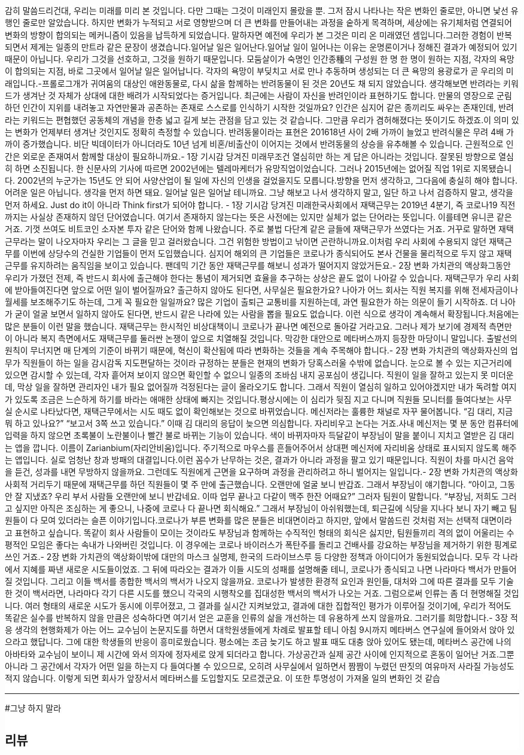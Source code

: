 감히 말씀드리건대, 우리는 미래를 미리 본 것입니다. 다만 그때는 그것이 미래인지 몰랐을 뿐. 그저 잠시 나타나는 작은 변화인 줄로만, 아니면 낯선 유행인 줄로만 알았습니다. 하지만 변화가 누적되고 서로 영향받으며 더 큰 변화를 만들어내는 과정을 숱하게 목격하며, 세상에는 유기체처럼 연결되어 변화의 방향이 합의되는 메커니즘이 있음을 납득하게 되었습니다. 말하자면 예전에 우리가 본 그것은 미리 온 미래였던 셈입니다.그러한 경험이 반복되면서 제게는 일종의 만트라 같은 문장이 생겼습니다.일어날 일은 일어난다.일어날 일이 일어나는 이유는 운명론이거나 정해진 결과가 예정되어 있기 때문이 아닙니다. 우리가 그것을 선호하고, 그것을 원하기 때문입니다. 모둠살이가 숙명인 인간종種의 구성원 한 명 한 명이 원하는 지점, 각자의 욕망이 합의되는 지점, 바로 그곳에서 일어날 일은 일어납니다. 각자의 욕망이 부딪치고 서로 만나 추동하며 생성되는 더 큰 욕망의 용광로가 곧 우리의 미래입니다.-프롤로그개가 귀여움의 대상인 애완동물로, 다시 삶을 함께하는 반려동물이 된 것은 20년도 채 되지 않았습니다. 생각해보면 반려라는 키워드가 생겨난 것 자체가 상대에 대한 배려가 시작되었다는 증거입니다. 최근에는 사람이 자신을 반려인이라 표현하기도 합니다. 만물의 영장으로 군림하던 인간이 지위를 내려놓고 자연만물과 공존하는 존재로 스스로를 인식하기 시작한 것일까요? 인간은 심지어 같은 종끼리도 싸우는 존재인데, 반려라는 키워드는 편협했던 공동체의 개념을 한층 넓고 길게 보는 관점을 담고 있는 것 같습니다. 그만큼 우리가 겸허해졌다는 뜻이기도 하겠죠.이 의미 있는 변화가 언제부터 생겨난 것인지도 정확히 측정할 수 있습니다. 반려동물이라는 표현은 201618년 사이 2배 가까이 늘었고 반려식물은 무려 4배 가까이 증가했습니다. 비단 빅데이터가 아니더라도 10년 넘게 비혼/비출산이 이어지는 것에서 반려동물의 상승을 유추해볼 수 있습니다. 근원적으로 인간은 외로운 존재여서 함께할 대상이 필요하니까요.- 1장 기시감  당겨진 미래무조건 열심히만 하는 게 답은 아니라는 것입니다. 잘못된 방향으로 열심히 하면 소진됩니다. 한 신문사의 기사에 따르면 2002년에는 텔레마케터가 유망직업이었습니다. 그러나 2015년에는 없어질 직업 1위로 지목됐습니다. 2002년의 누군가는 15년도 안 되어 사양산업이 될 일에 자신의 인생을 걸었을지도 모릅니다.방향을 먼저 생각하고, 그다음에 충실히 해야 합니다. 어려운 일은 아닙니다. 생각을 먼저 하면 돼요. 일어날 일은 일어날 테니까요. 그냥 해보고 나서 생각하지 말고, 일단 하고 나서 검증하지 말고, 생각을 먼저 하세요. Just do it이 아니라 Think first가 되어야 합니다. - 1장 기시감  당겨진 미래한국사회에서 재택근무는 2019년 4분기, 즉 코로나19 직전까지는 사실상 존재하지 않던 단어였습니다. 여기서 존재하지 않는다는 뜻은 사전에는 있지만 실체가 없는 단어라는 뜻입니다. 이를테면 유니콘 같은 거죠. 기껏 쓰여도 비트코인 소자본 투자 같은 단어와 함께 나왔습니다. 주로 불법 다단계 같은 글들에 재택근무가 쓰였다는 거죠. 거꾸로 말하면 재택근무라는 말이 나오자마자 우리는 그 글을 믿고 걸러왔습니다. 그건 위험한 방법이고 낚이면 곤란하니까요.이처럼 우리 사회에 수용되지 않던 재택근무를 이번에 상당수의 건실한 기업들이 먼저 도입했습니다. 심지어 해외의 큰 기업들은 코로나가 종식되어도 본사 건물을 물리적으로 두지 않고 재택근무를 유지하려는 움직임을 보이고 있습니다. 팬데믹 기간 동안 재택근무를 해보니 성과가 떨어지지 않았거든요.- 2장 변화  가치관의 액상화그동안 우리가 가졌던 전제, 즉 반드시 회사에 출근해야 한다는 통념이 제거되면 효율을 추구하는 상상은 끝도 없이 나아갈 수 있습니다. 재택근무가 우리 사회에 받아들여진다면 앞으로 어떤 일이 벌어질까요? 출근하지 않아도 된다면, 사무실은 필요한가요? 나아가 어느 회사는 직원 복지를 위해 전세자금이나 월세를 보조해주기도 하는데, 그게 꼭 필요한 일일까요? 많은 기업이 출퇴근 교통비를 지원하는데, 과연 필요한가 하는 의문이 들기 시작하죠. 더 나아가 굳이 얼굴 보면서 일하지 않아도 된다면, 반드시 같은 나라에 있는 사람을 뽑을 필요도 없습니다. 이런 식으로 생각이 계속해서 확장됩니다.처음에는 많은 분들이 이런 말을 했습니다. 재택근무는 한시적인 비상대책이니 코로나가 끝나면 예전으로 돌아갈 거라고요. 그러나 제가 보기에 경제적 측면만이 아니라 복지 측면에서도 재택근무를 둘러싼 논쟁이 앞으로 치열해질 것입니다. 막강한 대안으로 메타버스까지 등장한 마당이니 말입니다. 출발선의 원칙이 무너지면 매 단계의 기준이 바뀌기 때문에, 혁신이 확산됨에 따라 변화하는 것들을 계속 주목해야 합니다.- 2장 변화  가치관의 액상화자신의 업무가 직원들이 하는 일을 감시감독 지도편달하는 것이라 규정하는 분들은 현재의 변화가 당혹스러울 수밖에 없습니다. 눈으로 볼 수 있는 지근거리에 있으면 감시할 수 있는데, 각자 흩어져 보이지 않으면 확인할 수 없으니 일종의 조바심 내지 공포심이 생깁니다. 직원이 일을 잘하고 있는지 못 미더운데, 막상 일을 잘하면 관리자인 내가 필요 없어질까 걱정된다는 글이 올라오기도 합니다. 그래서 직원이 열심히 일하고 있어야겠지만 내가 독려할 여지가 있도록 조금은 느슨하게 하기를 바라는 애매한 상태에 빠지는 것입니다.평상시에는 이 심리가 뒷짐 지고 다니며 직원들 모니터를 들여다보는 사무실 순시로 나타났다면, 재택근무에서는 시도 때도 없이 확인해보는 것으로 바뀌었습니다. 메신저라는 훌륭한 채널로 자꾸 물어봅니다. “김 대리, 지금 뭐 하고 있나요?” “보고서 3쪽 쓰고 있습니다.” 이때 김 대리의 응답이 늦으면 의심합니다. 자리비우고 논다는 거죠.사내 메신저는 몇 분 동안 컴퓨터에 입력을 하지 않으면 초록불이 노란불이나 빨간 불로 바뀌는 기능이 있습니다. 색이 바뀌자마자 득달같이 부장님이 말을 붙이니 지치고 열받은 김 대리는 앱을 깝니다. 이름이 Zarianbium(자리안비움)입니다. 주기적으로 마우스를 흔들어주어서 상대편 메신저에 자리비움 상태로 표시되지 않도록 해주는 앱입니다. 실로 엄청난 창과 방패의 대결입니다.이런 꼼수가 난무하는 것은, 결과가 아니라 과정을 팔고 있기 때문입니다. 직원이 차를 마시건 음악을 듣건, 성과를 내면 무방하지 않을까요. 그런데도 직원에게 근면을 요구하며 과정을 관리하려고 하니 벌어지는 일입니다.- 2장 변화  가치관의 액상화사회적 거리두기 때문에 재택근무를 하던 직원들이 몇 주 만에 출근했습니다. 오랜만에 얼굴 보니 반갑죠. 그래서 부장님이 얘기합니다. “아이고, 그동안 잘 지냈죠? 우리 부서 사람들 오랜만에 보니 반갑네요. 이따 업무 끝나고 다같이 맥주 한잔 어때요?” 그러자 팀원이 말합니다. “부장님, 저희도 그러고 싶지만 아직은 조심하는 게 좋으니, 나중에 코로나 다 끝나면 회식해요.” 그래서 부장님이 아쉬워했는데, 퇴근길에 식당을 지나다 보니 자기 빼고 팀원들이 다 모여 있더라는 슬픈 이야기입니다.코로나가 부른 변화를 많은 분들은 비대면이라고 하지만, 앞에서 말씀드린 것처럼 저는 선택적 대면이라고 표현하고 싶습니다. 똑같이 회사 사람들이 모이는 것이라도 부장님과 함께하는 수직적인 형태의 회식은 싫지만, 팀원들끼리 격의 없이 어울리는 수평적인 모임은 좋다는 속내가 나와버린 것입니다. 이 경우에는 코로나 바이러스가 폭탄주를 돌리고 건배사를 강요하는 부장님을 제거하기 위한 핑계로 쓰인 거죠.- 2장 변화  가치관의 액상화이밖에 대만의 마스크 실명제, 한국의 드라이브스루 등 다양한 정책과 아이디어가 동원되었습니다. 모두 각 나라에서 지혜를 짜낸 새로운 시도들이었죠. 그 뒤에 따라오는 결과가 이들 시도의 성패를 설명해줄 테니, 코로나가 종식되고 나면 나라마다 백서가 만들어질 것입니다. 그리고 이들 백서를 종합한 백서의 백서가 나오지 않을까요. 코로나가 발생한 환경적 요인과 원인들, 대처와 그에 따른 결과를 모두 기술한 것이 백서라면, 나라마다 각기 다른 시도를 했으니 각국의 시행착오를 집대성한 백서의 백서가 나오는 거죠. 그럼으로써 인류는 좀 더 현명해질 것입니다. 여러 형태의 새로운 시도가 동시에 이루어졌고, 그 결과를 실시간 지켜보았고, 결과에 대한 집합적인 평가가 이루어질 것이기에, 우리가 적어도 똑같은 실수를 반복하지 않을 만큼은 성숙하다면 여기서 얻은 교훈을 인류의 삶을 개선하는 데 유용하게 쓰지 않을까요. 그러기를 희망합니다.- 3장 적응  생각의 현행화제가 아는 어느 교수님이 논문지도를 하면서 대학원생들에게 차례로 발표할 테니 아침 9시까지 메타버스 연구실에 들어와서 앉아 있으라고 했답니다. 그에 대한 학생들의 반응이 흥미로웠습니다. 평소에는 조금 늦기도 하고 발표 때도 대충 앉아 있어도 됐는데, 메타버스 공간에 나의 아바타와 교수님이 보이니 제 시간에 와서 의자에 정자세로 앉게 되더라고 합니다. 가상공간과 실제 공간 사이에 인지적으로 혼동이 일어난 거죠.그뿐 아니라 그 공간에서 각자가 어떤 일을 하는지 다 들여다볼 수 있으므로, 오히려 사무실에서 일하면서 짬짬이 누렸던 딴짓의 여유마저 사라질 가능성도 적지 않습니다. 이렇게 되면 회사가 앞장서서 메타버스를 도입할지도 모르겠군요. 이 또한 투명성이 가져올 일의 변화인 것 같습

------

#그냥 하지 말라


## **리뷰** 
